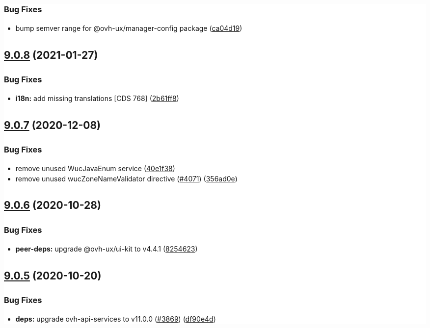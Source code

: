 
### Bug Fixes

* bump semver range for @ovh-ux/manager-config package ([ca04d19](https://github.com/ovh/manager/commit/ca04d19b7a038544f1b5e3b211d0a1c3b70a0d5b))



## [9.0.8](https://github.com/ovh/manager/compare/@ovh-ux/ng-ovh-web-universe-components@9.0.7...@ovh-ux/ng-ovh-web-universe-components@9.0.8) (2021-01-27)


### Bug Fixes

* **i18n:** add missing translations [CDS 768] ([2b61ff8](https://github.com/ovh/manager/commit/2b61ff8d8042acb9db3344a36f05f930f3e66e63))



## [9.0.7](https://github.com/ovh/manager/compare/@ovh-ux/ng-ovh-web-universe-components@9.0.6...@ovh-ux/ng-ovh-web-universe-components@9.0.7) (2020-12-08)


### Bug Fixes

* remove unused WucJavaEnum service ([40e1f38](https://github.com/ovh/manager/commit/40e1f385098c8e615d0ce4a5085d8a4f7767a6e9))
* remove unused wucZoneNameValidator directive ([#4071](https://github.com/ovh/manager/issues/4071)) ([356ad0e](https://github.com/ovh/manager/commit/356ad0ebc1377ccefbad0cb90373593ff21c52d8))



## [9.0.6](https://github.com/ovh/manager/compare/@ovh-ux/ng-ovh-web-universe-components@9.0.5...@ovh-ux/ng-ovh-web-universe-components@9.0.6) (2020-10-28)


### Bug Fixes

* **peer-deps:** upgrade @ovh-ux/ui-kit to v4.4.1 ([8254623](https://github.com/ovh/manager/commit/82546237336e185ae7d973a1bb2aabddbb50112e))



## [9.0.5](https://github.com/ovh/manager/compare/@ovh-ux/ng-ovh-web-universe-components@9.0.4...@ovh-ux/ng-ovh-web-universe-components@9.0.5) (2020-10-20)


### Bug Fixes

* **deps:** upgrade ovh-api-services to v11.0.0 ([#3869](https://github.com/ovh/manager/issues/3869)) ([df90e4d](https://github.com/ovh/manager/commit/df90e4de660920e3cd07b2ff6b4452b0aa861377))
